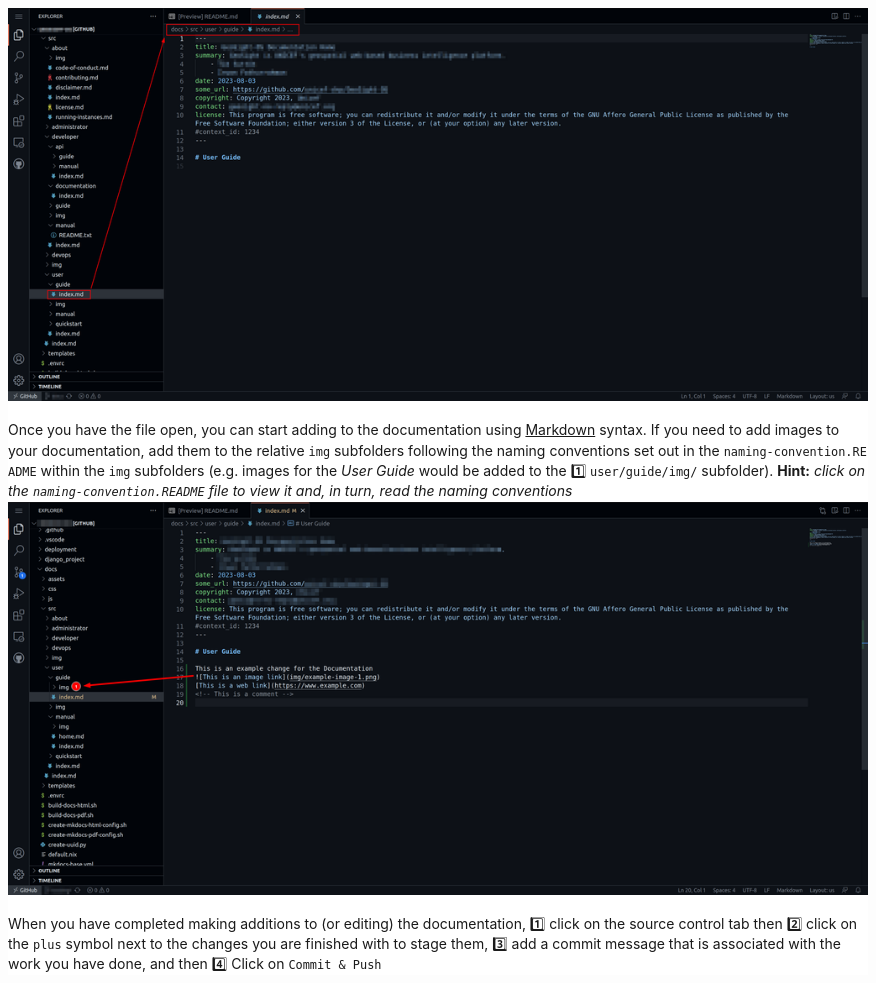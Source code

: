 ![Web Editor 4](img/dev-docs-web-editor-4.png)

Once you have the file open, you can start adding to the documentation using [Markdown](https://www.markdownguide.org/) syntax. If you need to add images to your documentation, add them to the relative `img` subfolders following the naming conventions set out in the `naming-convention.README` within the `img` subfolders (e.g. images for the *User Guide* would be added to the 1️⃣ `user/guide/img/` subfolder).
**Hint:** *click on the `naming-convention.README` file to view it and, in turn, read the naming conventions*
![Web Editor 5](img/dev-docs-web-editor-5.png)

When you have completed making additions to (or editing) the documentation, 1️⃣ click on the source control tab then 2️⃣ click on the `plus` symbol next to the changes you are finished with to stage them, 3️⃣️ add a commit message that is associated with the work you have done, and then 4️⃣ Click on `Commit & Push`